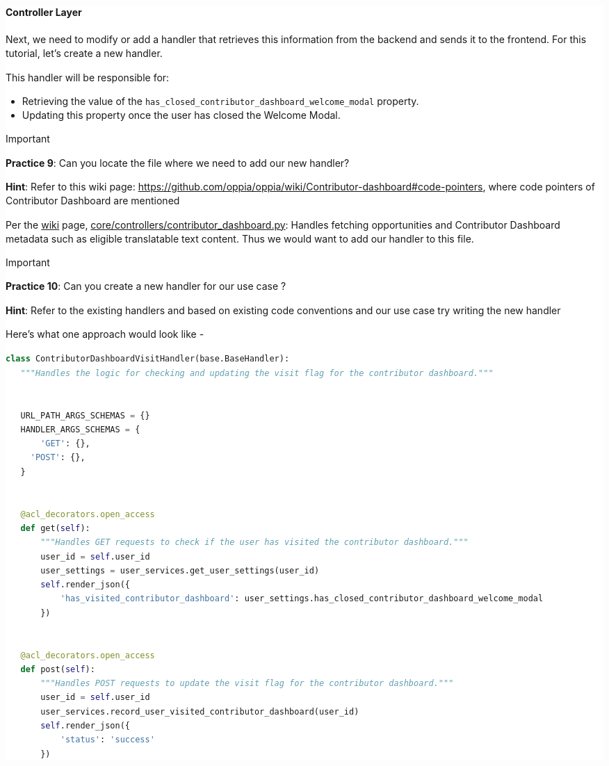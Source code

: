 #### Controller Layer

Next, we need to modify or add a handler that retrieves this information from the backend and sends it to the frontend. For this tutorial, let’s create a new handler.

This handler will be responsible for:
- Retrieving the value of the `has_closed_contributor_dashboard_welcome_modal` property.
- Updating this property once the user has closed the Welcome Modal.

>[!IMPORTANT]
> **Practice 9**: Can you locate the file where we need to add our new handler?
>
> **Hint**: Refer to this wiki page: https://github.com/oppia/oppia/wiki/Contributor-dashboard#code-pointers, where code pointers of Contributor Dashboard are mentioned

Per the [wiki](https://github.com/oppia/oppia/wiki/Contributor-dashboard#code-pointers) page, [core/controllers/contributor_dashboard.py](https://github.com/oppia/oppia/blob/develop/core/controllers/contributor_dashboard.py): Handles fetching opportunities and Contributor Dashboard metadata such as eligible translatable text content. Thus we would want to add our handler to this file.

>[!IMPORTANT]
> **Practice 10**: Can you create a new handler for our use case ?
>
> **Hint**: Refer to the existing handlers and based on existing code conventions and our use case try writing the new handler

Here’s what one approach would look like -

```python
class ContributorDashboardVisitHandler(base.BaseHandler):
   """Handles the logic for checking and updating the visit flag for the contributor dashboard."""


   URL_PATH_ARGS_SCHEMAS = {}
   HANDLER_ARGS_SCHEMAS = {
       'GET': {},
	 'POST': {},
   }


   @acl_decorators.open_access
   def get(self):
       """Handles GET requests to check if the user has visited the contributor dashboard."""
       user_id = self.user_id
       user_settings = user_services.get_user_settings(user_id)
       self.render_json({
           'has_visited_contributor_dashboard': user_settings.has_closed_contributor_dashboard_welcome_modal
       })


   @acl_decorators.open_access
   def post(self):
       """Handles POST requests to update the visit flag for the contributor dashboard."""
       user_id = self.user_id
       user_services.record_user_visited_contributor_dashboard(user_id)
       self.render_json({
           'status': 'success'
       })
```
